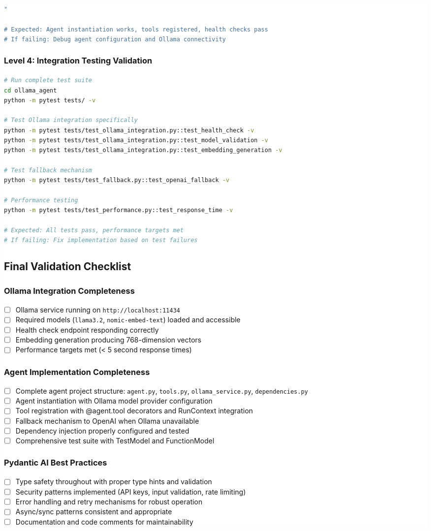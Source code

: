```bash
"

# Expected: Agent instantiation works, tools registered, health checks pass
# If failing: Debug agent configuration and Ollama connectivity
```

### Level 4: Integration Testing Validation

```bash
# Run complete test suite
cd ollama_agent
python -m pytest tests/ -v

# Test Ollama integration specifically
python -m pytest tests/test_ollama_integration.py::test_health_check -v
python -m pytest tests/test_ollama_integration.py::test_model_validation -v
python -m pytest tests/test_ollama_integration.py::test_embedding_generation -v

# Test fallback mechanism
python -m pytest tests/test_fallback.py::test_openai_fallback -v

# Performance testing
python -m pytest tests/test_performance.py::test_response_time -v

# Expected: All tests pass, performance targets met
# If failing: Fix implementation based on test failures
```

## Final Validation Checklist

### Ollama Integration Completeness

- [ ] Ollama service running on `http://localhost:11434`
- [ ] Required models (`llama3.2`, `nomic-embed-text`) loaded and accessible
- [ ] Health check endpoint responding correctly
- [ ] Embedding generation producing 768-dimension vectors
- [ ] Performance targets met (< 5 second response times)

### Agent Implementation Completeness

- [ ] Complete agent project structure: `agent.py`, `tools.py`, `ollama_service.py`, `dependencies.py`
- [ ] Agent instantiation with Ollama model provider configuration
- [ ] Tool registration with @agent.tool decorators and RunContext integration
- [ ] Fallback mechanism to OpenAI when Ollama unavailable
- [ ] Dependency injection properly configured and tested
- [ ] Comprehensive test suite with TestModel and FunctionModel

### Pydantic AI Best Practices

- [ ] Type safety throughout with proper type hints and validation
- [ ] Security patterns implemented (API keys, input validation, rate limiting)
- [ ] Error handling and retry mechanisms for robust operation
- [ ] Async/sync patterns consistent and appropriate
- [ ] Documentation and code comments for maintainability
